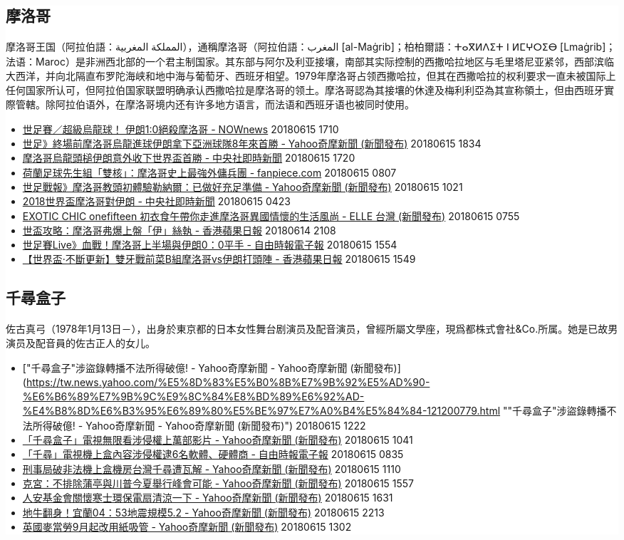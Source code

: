 ## 摩洛哥

摩洛哥王国（阿拉伯語：المملكة المغربية），通稱摩洛哥（阿拉伯語：المغرب [al-Maġrib]；柏柏爾語：ⵜⴰⴳⵍⴷⵉⵜ ⵏ ⵍⵎⵖⵔⵉⴱ [Lmaġrib]；法语：Maroc）是非洲西北部的一个君主制国家。其东部与阿尔及利亚接壤，南部其实际控制的西撒哈拉地区与毛里塔尼亚紧邻，西部滨临大西洋，并向北隔直布罗陀海峡和地中海与葡萄牙、西班牙相望。1979年摩洛哥占领西撒哈拉，但其在西撒哈拉的权利要求一直未被国际上任何国家所认可，但阿拉伯国家联盟明确承认西撒哈拉是摩洛哥的领土。摩洛哥認為其接壤的休達及梅利利亞為其宣称領土，但由西班牙實際管轄。除阿拉伯语外，在摩洛哥境内还有许多地方语言，而法语和西班牙语也被同时使用。
- [世足賽／超級烏龍球！ 伊朗1:0絕殺摩洛哥 - NOWnews](https://www.nownews.com/news/20180616/2772539 "世足賽／超級烏龍球！ 伊朗1:0絕殺摩洛哥 - NOWnews") 20180615 1710
- [世足》終場前摩洛哥烏龍進球伊朗拿下亞洲球隊8年來首勝 - Yahoo奇摩新聞 (新聞發布)](https://tw.news.yahoo.com/%E4%B8%96%E8%B6%B3-%E7%B5%82%E5%A0%B4%E5%89%8D%E6%91%A9%E6%B4%9B%E5%93%A5%E7%83%8F%E9%BE%8D%E9%80%B2%E7%90%83-%E4%BC%8A%E6%9C%97%E6%8B%BF%E4%B8%8B%E4%BA%9E%E6%B4%B2%E7%90%83%E9%9A%8A8%E5%B9%B4%E4%BE%86%E9%A6%96%E5%8B%9D-182707382.html "世足》終場前摩洛哥烏龍進球伊朗拿下亞洲球隊8年來首勝 - Yahoo奇摩新聞 (新聞發布)") 20180615 1834
- [摩洛哥烏龍頭槌伊朗意外收下世界盃首勝 - 中央社即時新聞](http://www.cna.com.tw/news/firstnews/201806160006-1.aspx "摩洛哥烏龍頭槌伊朗意外收下世界盃首勝 - 中央社即時新聞") 20180615 1720
- [荷蘭足球先生組「雙核」：摩洛哥史上最強外傭兵團 - fanpiece.com](http://football.fanpiece.com/World-Soccer/%E8%8D%B7%E8%98%AD%E8%B6%B3%E7%90%83%E5%85%88%E7%94%9F%E7%B5%84-%E9%9B%99%E6%A0%B8-%E6%91%A9%E6%B4%9B%E5%93%A5%E5%8F%B2%E4%B8%8A%E6%9C%80%E5%BC%B7%E5%A4%96%E5%82%AD%E5%85%B5%E5%9C%98-c1322229.html "荷蘭足球先生組「雙核」：摩洛哥史上最強外傭兵團 - fanpiece.com") 20180615 0807
- [世足戰報》摩洛哥教頭初體驗勒納爾：已做好充足準備 - Yahoo奇摩新聞 (新聞發布)](https://tw.news.yahoo.com/%E4%B8%96%E8%B6%B3%E6%88%B0%E5%A0%B1-%E6%91%A9%E6%B4%9B%E5%93%A5%E6%95%99%E9%A0%AD%E5%88%9D%E9%AB%94%E9%A9%97-%E5%8B%92%E7%B4%8D%E7%88%BE-%E5%B7%B2%E5%81%9A%E5%A5%BD%E5%85%85%E8%B6%B3%E6%BA%96%E5%82%99-102136146.html "世足戰報》摩洛哥教頭初體驗勒納爾：已做好充足準備 - Yahoo奇摩新聞 (新聞發布)") 20180615 1021
- [2018世界盃摩洛哥對伊朗 - 中央社即時新聞](http://www.cna.com.tw/news/gpho/201806150003-1.aspx "2018世界盃摩洛哥對伊朗 - 中央社即時新聞") 20180615 0423
- [EXOTIC CHIC onefifteen 初衣食午帶你走進摩洛哥異國情懷的生活風尚 - ELLE 台灣 (新聞發布)](https://www.elle.com/tw/life/style/a21334576/exotic-chic-onefifteen-2018/ "EXOTIC CHIC onefifteen 初衣食午帶你走進摩洛哥異國情懷的生活風尚 - ELLE 台灣 (新聞發布)") 20180615 0755
- [世盃攻略：摩洛哥弗爆上盤「伊」絲執 - 香港蘋果日報](https://hk.sports.appledaily.com/sports/daily/article/20180615/20421233 "世盃攻略：摩洛哥弗爆上盤「伊」絲執 - 香港蘋果日報") 20180614 2108
- [世足賽Live》血戰！摩洛哥上半場與伊朗0：0平手 - 自由時報電子報](http://sports.ltn.com.tw/news/breakingnews/2459777 "世足賽Live》血戰！摩洛哥上半場與伊朗0：0平手 - 自由時報電子報") 20180615 1554
- [【世界盃‧不斷更新】雙牙戰前菜B組摩洛哥vs伊朗打頭陣 - 香港蘋果日報](https://hk.sports.appledaily.com/sports/realtime/article/20180615/58323365 "【世界盃‧不斷更新】雙牙戰前菜B組摩洛哥vs伊朗打頭陣 - 香港蘋果日報") 20180615 1549

## 千尋盒子

佐古真弓（1978年1月13日－），出身於東京都的日本女性舞台剧演员及配音演员，曾經所屬文學座，現爲都株式會社&Co.所属。她是已故男演员及配音員的佐古正人的女儿。
- ["千尋盒子"涉盜錄轉播不法所得破億! - Yahoo奇摩新聞 - Yahoo奇摩新聞 (新聞發布)](https://tw.news.yahoo.com/%E5%8D%83%E5%B0%8B%E7%9B%92%E5%AD%90-%E6%B6%89%E7%9B%9C%E9%8C%84%E8%BD%89%E6%92%AD-%E4%B8%8D%E6%B3%95%E6%89%80%E5%BE%97%E7%A0%B4%E5%84%84-121200779.html ""千尋盒子"涉盜錄轉播不法所得破億! - Yahoo奇摩新聞 - Yahoo奇摩新聞 (新聞發布)") 20180615 1222
- [「千尋盒子」電視無限看涉侵權上萬部影片 - Yahoo奇摩新聞 (新聞發布)](https://tw.news.yahoo.com/%E5%8D%83%E5%B0%8B%E7%9B%92%E5%AD%90-%E9%9B%BB%E8%A6%96%E7%84%A1%E9%99%90%E7%9C%8B-%E6%B6%89%E4%BE%B5%E6%AC%8A%E4%B8%8A%E8%90%AC%E9%83%A8%E5%BD%B1%E7%89%87-101942614.html "「千尋盒子」電視無限看涉侵權上萬部影片 - Yahoo奇摩新聞 (新聞發布)") 20180615 1041
- [「千尋」電視機上盒內容涉侵權逮6名軟體、硬體商 - 自由時報電子報](http://news.ltn.com.tw/news/society/breakingnews/2459369 "「千尋」電視機上盒內容涉侵權逮6名軟體、硬體商 - 自由時報電子報") 20180615 0835
- [刑事局破非法機上盒機房台灣千尋遭瓦解 - Yahoo奇摩新聞 (新聞發布)](https://tw.news.yahoo.com/%E5%88%91%E4%BA%8B%E5%B1%80%E7%A0%B4%E9%9D%9E%E6%B3%95%E6%A9%9F%E4%B8%8A%E7%9B%92%E6%A9%9F%E6%88%BF-%E5%8F%B0%E7%81%A3%E5%8D%83%E5%B0%8B%E9%81%AD%E7%93%A6%E8%A7%A3-110126938.html "刑事局破非法機上盒機房台灣千尋遭瓦解 - Yahoo奇摩新聞 (新聞發布)") 20180615 1110
- [克宮：不排除蒲亭與川普今夏舉行峰會可能 - Yahoo奇摩新聞 (新聞發布)](https://tw.news.yahoo.com/%E5%85%8B%E5%AE%AE-%E4%B8%8D%E6%8E%92%E9%99%A4%E8%92%B2%E4%BA%AD%E8%88%87%E5%B7%9D%E6%99%AE%E4%BB%8A%E5%A4%8F%E8%88%89%E8%A1%8C%E5%B3%B0%E6%9C%83%E5%8F%AF%E8%83%BD-155754301.html "克宮：不排除蒲亭與川普今夏舉行峰會可能 - Yahoo奇摩新聞 (新聞發布)") 20180615 1557
- [人安基金會關懷寒士環保電扇清涼一下 - Yahoo奇摩新聞 (新聞發布)](https://tw.news.yahoo.com/%E4%BA%BA%E5%AE%89%E5%9F%BA%E9%87%91%E6%9C%83%E9%97%9C%E6%87%B7%E5%AF%92%E5%A3%AB-%E7%92%B0%E4%BF%9D%E9%9B%BB%E6%89%87%E6%B8%85%E6%B6%BC-%E4%B8%8B-161700034.html "人安基金會關懷寒士環保電扇清涼一下 - Yahoo奇摩新聞 (新聞發布)") 20180615 1631
- [地牛翻身！宜蘭04：53地震規模5.2 - Yahoo奇摩新聞 (新聞發布)](https://tw.news.yahoo.com/%E5%9C%B0%E7%89%9B%E7%BF%BB%E8%BA%AB-%E5%AE%9C%E8%98%AD04-53%E5%9C%B0%E9%9C%87-%E8%A6%8F%E6%A8%A15-2-211352635.html "地牛翻身！宜蘭04：53地震規模5.2 - Yahoo奇摩新聞 (新聞發布)") 20180615 2213
- [英國麥當勞9月起改用紙吸管 - Yahoo奇摩新聞 (新聞發布)](https://tw.news.yahoo.com/%E8%8B%B1%E5%9C%8B%E9%BA%A5%E7%95%B6%E5%8B%9E9%E6%9C%88%E8%B5%B7%E6%94%B9%E7%94%A8%E7%B4%99%E5%90%B8%E7%AE%A1-124840596.html "英國麥當勞9月起改用紙吸管 - Yahoo奇摩新聞 (新聞發布)") 20180615 1302